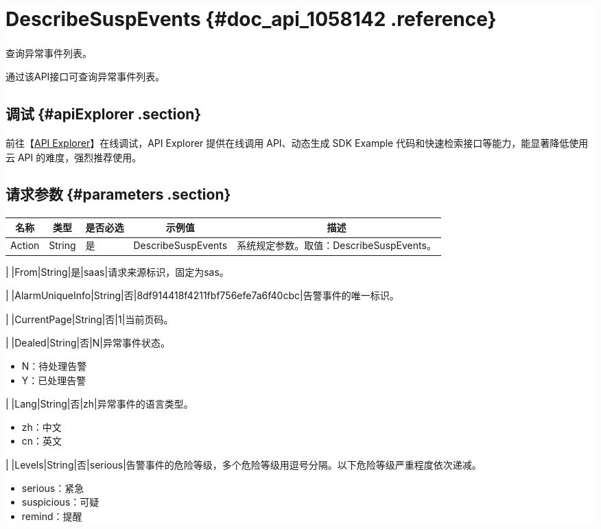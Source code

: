 # DescribeSuspEvents {#doc_api_1058142 .reference}

查询异常事件列表。

通过该API接口可查询异常事件列表。

## 调试 {#apiExplorer .section}

前往【[API Explorer](https://api.aliyun.com/#product=Sas&api=DescribeSuspEvents)】在线调试，API Explorer 提供在线调用 API、动态生成 SDK Example 代码和快速检索接口等能力，能显著降低使用云 API 的难度，强烈推荐使用。

## 请求参数 {#parameters .section}

|名称|类型|是否必选|示例值|描述|
|--|--|----|---|--|
|Action|String|是|DescribeSuspEvents|系统规定参数。取值：DescribeSuspEvents。

 |
|From|String|是|saas|请求来源标识，固定为sas。

 |
|AlarmUniqueInfo|String|否|8df914418f4211fbf756efe7a6f40cbc|告警事件的唯一标识。

 |
|CurrentPage|String|否|1|当前页码。

 |
|Dealed|String|否|N|异常事件状态。

 -   N：待处理告警
-   Y：已处理告警

 |
|Lang|String|否|zh|异常事件的语言类型。

 -   zh：中文
-   cn：英文

 |
|Levels|String|否|serious|告警事件的危险等级，多个危险等级用逗号分隔。以下危险等级严重程度依次递减。

 -   serious：紧急
-   suspicious：可疑
-   remind：提醒
